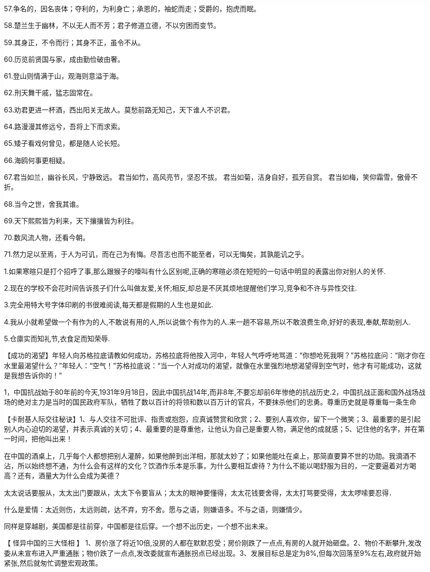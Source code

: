 57.争名的，因名丧体；夺利的，为利身亡；承恩的，袖蛇而走；受爵的，抱虎而眠。

58.楚兰生于幽林，不以无人而不芳；君子修道立德，不以穷困而变节。

59.其身正，不令而行；其身不正，虽令不从。

60.历览前贤国与家，成由勤俭破由奢。

61.登山则情满于山，观海则意溢于海。

62.刑天舞干戚，猛志固常在。

63.劝君更进一杯酒，西出阳关无故人。莫愁前路无知己，天下谁人不识君。

64.路漫漫其修远兮，吾将上下而求索。

65.矮子看戏何曾见，都是随人论长短。

66.海鸥何事更相疑。

67.君当如兰，幽谷长风，宁静致远。
君当如竹，高风亮节，坚忍不拔。
君当如菊，洁身自好，孤芳自赏。
君当如梅，笑仰霜雪，傲骨不折。

68.当今之世，舍我其谁。

69.天下熙熙皆为利来，天下攘攘皆为利往。

70.数风流人物，还看今朝。

71.然力足以至焉，于人为可讥，而在己为有悔。尽吾志也而不能至者，可以无悔矣，其孰能讥之乎。

1.如果寒暄只是打个招呼了事,那么跟猴子的嚎叫有什么区别呢,正确的寒暄必须在短短的一句话中明显的表露出你对别人的关怀.

2.现在的学校不会花时间告诉孩子们什么叫做友爱,关怀;相反,却总是不厌其烦地提醒他们学习,竞争和不许与异性交往.

3.完全用特大号字体印刷的书很难阅读,每天都是假期的人生也是如此.

4.我从小就希望做一个有作为的人,不敢说有用的人,所以说做个有作为的人.来一趟不容易,所以不敢浪费生命,好好的表现,奉献,帮助别人.

5.仓廪实而知礼节,衣食足而知荣辱.

【成功的渴望】年轻人向苏格拉底请教如何成功，苏格拉底将他按入河中，年轻人气呼呼地骂道：“你想呛死我啊？”苏格拉底问：“刚才你在水里最渴望什么？”年轻人：“空气！”苏格拉底说：“当一个人对成功的渴望，就像在水里强烈地想渴望得到空气时，他才有可能成功，这就是我想告诉你的！”

1，中国抗战始于80年前的今天,1931年9月18日，因此中国抗战14年,而非8年,不要忘却前6年惨绝的抗战历史.2，中国抗战正面和国外战场战场的绝对主力是当时的国民政府军队，牺牲了数以百计的将领和数以百万计的官兵，不要抹杀他们的忠勇。尊重历史就是尊重每一条生命

【卡耐基人际交往秘诀】1、与人交往不可批评、指责或抱怨，应真诚赞赏和欣赏；2、要别人喜欢你，留下一个微笑；3、最重要的是引起别人内心迫切的渴望，并表示真诚的关切；4、最重要的是尊重他，让他认为自己是重要人物，满足他的成就感；5、记住他的名字，并在第一时间，把他叫出来！


在中国的酒桌上，几乎每个人都想把别人灌醉，如果他醉到出洋相，那就太妙了；如果他能吐在桌上，那简直要算不世的功勋。我滴酒不沾，所以始终想不通，为什么会有这样的文化？饮酒作乐本是乐事，为什么要相互虐待？为什么不能以喝舒服为目的，一定要逼着对方喝高？还有，酒量大为什么会成为美德？


太太说话要服从，太太出门要跟从，太太下令要盲从；太太的眼神要懂得，太太花钱要舍得，太太打骂要受得，太太啰嗦要忍得．

什么是爱情：太近则伤，太远则疏，达不弃，穷不舍。愿与之语，则嫌语多。不与之语，则嫌情少。

同样是穿越剧，美国都是往前穿，中国都是往后穿。一个想不出历史，一个想不出未来。


【 怪异中国的三大怪相 】 1、房价涨了将近10倍,没房的人都在默默忍受；房价刚跌了一点点,有房的人就开始砸盘。2、物价不断攀升,发改委从未宣布进入严重通胀；物价跌了一点点,发改委就宣布通胀拐点已经出现。3、发展目标总是定为8%,但每次回落至9%左右,政府就开始紧张,然后就匆忙调整宏观政策。
